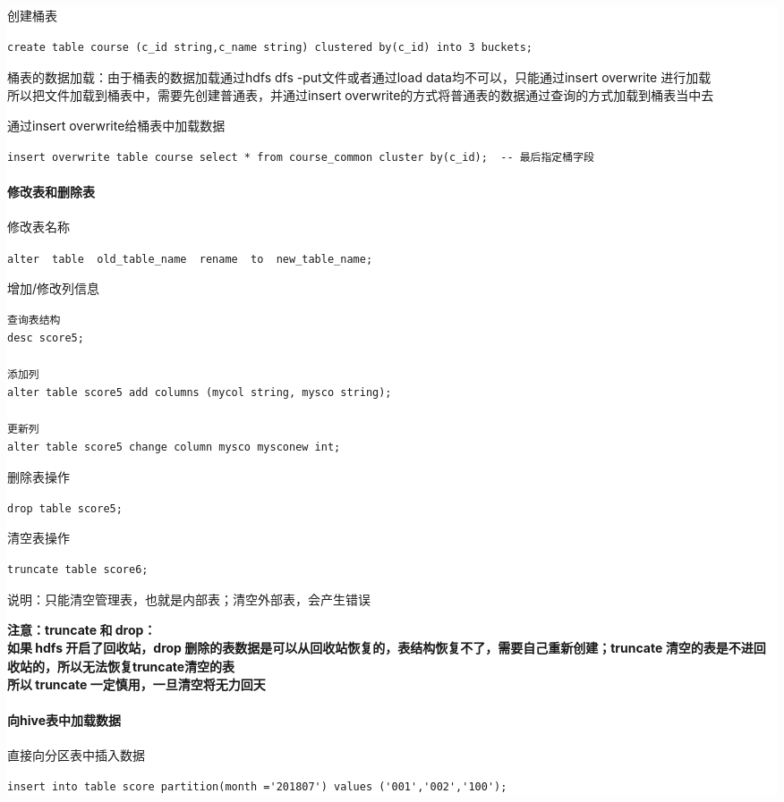 创建桶表

```
create table course (c_id string,c_name string) clustered by(c_id) into 3 buckets;
```

桶表的数据加载：由于桶表的数据加载通过hdfs dfs -put文件或者通过load data均不可以，只能通过insert overwrite 进行加载  
所以把文件加载到桶表中，需要先创建普通表，并通过insert overwrite的方式将普通表的数据通过查询的方式加载到桶表当中去

通过insert overwrite给桶表中加载数据

```
insert overwrite table course select * from course_common cluster by(c_id);  -- 最后指定桶字段
```

#### 修改表和删除表

修改表名称

```
alter  table  old_table_name  rename  to  new_table_name;
```

增加/修改列信息

```
查询表结构
desc score5;

添加列
alter table score5 add columns (mycol string, mysco string);

更新列
alter table score5 change column mysco mysconew int;
```

删除表操作

```
drop table score5;
```

清空表操作

```
truncate table score6;
```

说明：只能清空管理表，也就是内部表；清空外部表，会产生错误


**注意：truncate 和 drop：**  
**如果 hdfs 开启了回收站，drop 删除的表数据是可以从回收站恢复的，表结构恢复不了，需要自己重新创建；truncate 清空的表是不进回收站的，所以无法恢复truncate清空的表**  
**所以 truncate 一定慎用，一旦清空将无力回天**

#### 向hive表中加载数据

直接向分区表中插入数据

```
insert into table score partition(month ='201807') values ('001','002','100');
```
